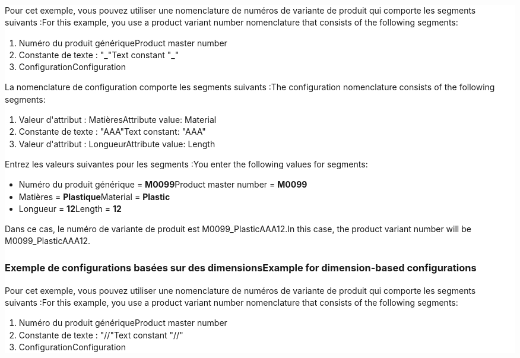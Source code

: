 <span data-ttu-id="f11d3-200">Pour cet exemple, vous pouvez utiliser une nomenclature de numéros de variante de produit qui comporte les segments suivants :</span><span class="sxs-lookup"><span data-stu-id="f11d3-200">For this example, you use a product variant number nomenclature that consists of the following segments:</span></span>

1.  <span data-ttu-id="f11d3-201">Numéro du produit générique</span><span class="sxs-lookup"><span data-stu-id="f11d3-201">Product master number</span></span>
2.  <span data-ttu-id="f11d3-202">Constante de texte : "\_"</span><span class="sxs-lookup"><span data-stu-id="f11d3-202">Text constant "\_"</span></span>
3.  <span data-ttu-id="f11d3-203">Configuration</span><span class="sxs-lookup"><span data-stu-id="f11d3-203">Configuration</span></span>

<span data-ttu-id="f11d3-204">La nomenclature de configuration comporte les segments suivants :</span><span class="sxs-lookup"><span data-stu-id="f11d3-204">The configuration nomenclature consists of the following segments:</span></span>

1.  <span data-ttu-id="f11d3-205">Valeur d'attribut : Matières</span><span class="sxs-lookup"><span data-stu-id="f11d3-205">Attribute value: Material</span></span>
2.  <span data-ttu-id="f11d3-206">Constante de texte : "AAA"</span><span class="sxs-lookup"><span data-stu-id="f11d3-206">Text constant: "AAA"</span></span>
3.  <span data-ttu-id="f11d3-207">Valeur d'attribut : Longueur</span><span class="sxs-lookup"><span data-stu-id="f11d3-207">Attribute value: Length</span></span>

<span data-ttu-id="f11d3-208">Entrez les valeurs suivantes pour les segments :</span><span class="sxs-lookup"><span data-stu-id="f11d3-208">You enter the following values for segments:</span></span>

-   <span data-ttu-id="f11d3-209">Numéro du produit générique = **M0099**</span><span class="sxs-lookup"><span data-stu-id="f11d3-209">Product master number = **M0099**</span></span>
-   <span data-ttu-id="f11d3-210">Matières = **Plastique**</span><span class="sxs-lookup"><span data-stu-id="f11d3-210">Material = **Plastic**</span></span>
-   <span data-ttu-id="f11d3-211">Longueur = **12**</span><span class="sxs-lookup"><span data-stu-id="f11d3-211">Length = **12**</span></span>

<span data-ttu-id="f11d3-212">Dans ce cas, le numéro de variante de produit est M0099\_PlasticAAA12.</span><span class="sxs-lookup"><span data-stu-id="f11d3-212">In this case, the product variant number will be M0099\_PlasticAAA12.</span></span>

### <a name="example-for-dimension-based-configurations"></a><span data-ttu-id="f11d3-213">Exemple de configurations basées sur des dimensions</span><span class="sxs-lookup"><span data-stu-id="f11d3-213">Example for dimension-based configurations</span></span>

<span data-ttu-id="f11d3-214">Pour cet exemple, vous pouvez utiliser une nomenclature de numéros de variante de produit qui comporte les segments suivants :</span><span class="sxs-lookup"><span data-stu-id="f11d3-214">For this example, you use a product variant number nomenclature that consists of the following segments:</span></span>

1.  <span data-ttu-id="f11d3-215">Numéro du produit générique</span><span class="sxs-lookup"><span data-stu-id="f11d3-215">Product master number</span></span>
2.  <span data-ttu-id="f11d3-216">Constante de texte : "//"</span><span class="sxs-lookup"><span data-stu-id="f11d3-216">Text constant "//"</span></span>
3.  <span data-ttu-id="f11d3-217">Configuration</span><span class="sxs-lookup"><span data-stu-id="f11d3-217">Configuration</span></span>
